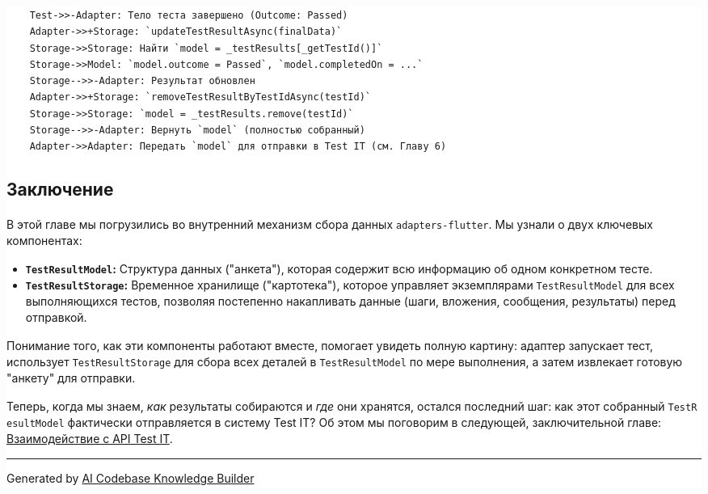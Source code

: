 ```mermaid
    Test->>-Adapter: Тело теста завершено (Outcome: Passed)
    Adapter->>+Storage: `updateTestResultAsync(finalData)`
    Storage->>Storage: Найти `model = _testResults[_getTestId()]`
    Storage->>Model: `model.outcome = Passed`, `model.completedOn = ...`
    Storage-->>-Adapter: Результат обновлен
    Adapter->>+Storage: `removeTestResultByTestIdAsync(testId)`
    Storage->>Storage: `model = _testResults.remove(testId)`
    Storage-->>-Adapter: Вернуть `model` (полностью собранный)
    Adapter->>Adapter: Передать `model` для отправки в Test IT (см. Главу 6)

```

## Заключение

В этой главе мы погрузились во внутренний механизм сбора данных `adapters-flutter`. Мы узнали о двух ключевых компонентах:
*   **`TestResultModel`:** Структура данных ("анкета"), которая содержит всю информацию об одном конкретном тесте.
*   **`TestResultStorage`:** Временное хранилище ("картотека"), которое управляет экземплярами `TestResultModel` для всех выполняющихся тестов, позволяя постепенно накапливать данные (шаги, вложения, сообщения, результаты) перед отправкой.

Понимание того, как эти компоненты работают вместе, помогает увидеть полную картину: адаптер запускает тест, использует `TestResultStorage` для сбора всех деталей в `TestResultModel` по мере выполнения, а затем извлекает готовую "анкету" для отправки.

Теперь, когда мы знаем, *как* результаты собираются и *где* они хранятся, остался последний шаг: как этот собранный `TestResultModel` фактически отправляется в систему Test IT? Об этом мы поговорим в следующей, заключительной главе: [Взаимодействие с API Test IT](06_взаимодействие_с_api_test_it_.md).

---

Generated by [AI Codebase Knowledge Builder](https://github.com/The-Pocket/Tutorial-Codebase-Knowledge)